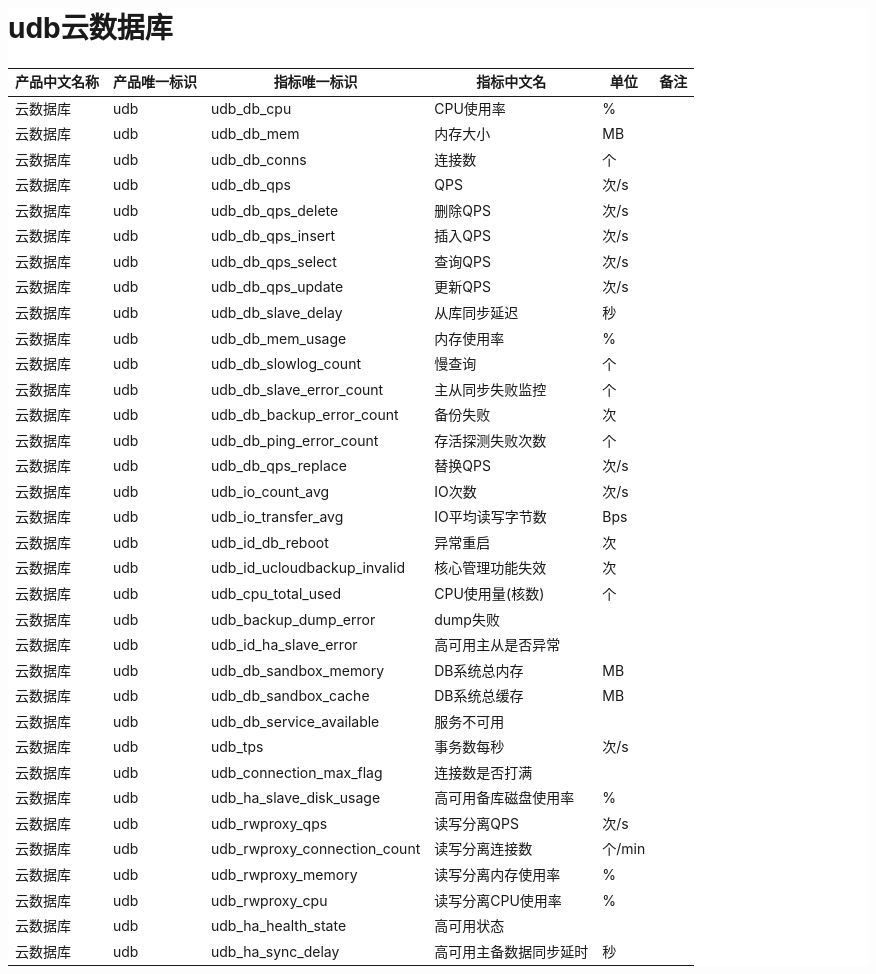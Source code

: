 # udb云数据库

| 产品中文名称 | 产品唯一标识 | 指标唯一标识                            | 指标中文名                   | 单位    | 备注 |
| ------------ | ------------ | --------------------------------------- | ---------------------------- | ------- | ---- |
| 云数据库     | udb          | udb_db_cpu                              | CPU使用率                    | %       |      |
| 云数据库     | udb          | udb_db_mem                              | 内存大小                     | MB      |      |
| 云数据库     | udb          | udb_db_conns                            | 连接数                       | 个      |      |
| 云数据库     | udb          | udb_db_qps                              | QPS                          | 次/s    |      |
| 云数据库     | udb          | udb_db_qps_delete                       | 删除QPS                      | 次/s    |      |
| 云数据库     | udb          | udb_db_qps_insert                       | 插入QPS                      | 次/s    |      |
| 云数据库     | udb          | udb_db_qps_select                       | 查询QPS                      | 次/s    |      |
| 云数据库     | udb          | udb_db_qps_update                       | 更新QPS                      | 次/s    |      |
| 云数据库     | udb          | udb_db_slave_delay                      | 从库同步延迟                 | 秒      |      |
| 云数据库     | udb          | udb_db_mem_usage                        | 内存使用率                   | %       |      |
| 云数据库     | udb          | udb_db_slowlog_count                    | 慢查询                       | 个      |      |
| 云数据库     | udb          | udb_db_slave_error_count                | 主从同步失败监控             | 个      |      |
| 云数据库     | udb          | udb_db_backup_error_count               | 备份失败                     | 次      |      |
| 云数据库     | udb          | udb_db_ping_error_count                 | 存活探测失败次数             | 个      |      |
| 云数据库     | udb          | udb_db_qps_replace                      | 替换QPS                      | 次/s    |      |
| 云数据库     | udb          | udb_io_count_avg                        | IO次数                       | 次/s    |      |
| 云数据库     | udb          | udb_io_transfer_avg                     | IO平均读写字节数             | Bps     |      |
| 云数据库     | udb          | udb_id_db_reboot                        | 异常重启                     | 次      |      |
| 云数据库     | udb          | udb_id_ucloudbackup_invalid             | 核心管理功能失效             | 次      |      |
| 云数据库     | udb          | udb_cpu_total_used                      | CPU使用量(核数)              | 个      |      |
| 云数据库     | udb          | udb_backup_dump_error                   | dump失败                     |         |      |
| 云数据库     | udb          | udb_id_ha_slave_error                   | 高可用主从是否异常           |         |      |
| 云数据库     | udb          | udb_db_sandbox_memory                   | DB系统总内存                 | MB      |      |
| 云数据库     | udb          | udb_db_sandbox_cache                    | DB系统总缓存                 | MB      |      |
| 云数据库     | udb          | udb_db_service_available                | 服务不可用                   |         |      |
| 云数据库     | udb          | udb_tps                                 | 事务数每秒                   | 次/s    |      |
| 云数据库     | udb          | udb_connection_max_flag                 | 连接数是否打满               |         |      |
| 云数据库     | udb          | udb_ha_slave_disk_usage                 | 高可用备库磁盘使用率         | %       |      |
| 云数据库     | udb          | udb_rwproxy_qps                         | 读写分离QPS                  | 次/s    |      |
| 云数据库     | udb          | udb_rwproxy_connection_count            | 读写分离连接数               | 个/min  |      |
| 云数据库     | udb          | udb_rwproxy_memory                      | 读写分离内存使用率           | %       |      |
| 云数据库     | udb          | udb_rwproxy_cpu                         | 读写分离CPU使用率            | %       |      |
| 云数据库     | udb          | udb_ha_health_state                     | 高可用状态                   |         |      |
| 云数据库     | udb          | udb_ha_sync_delay                       | 高可用主备数据同步延时       | 秒      |      |